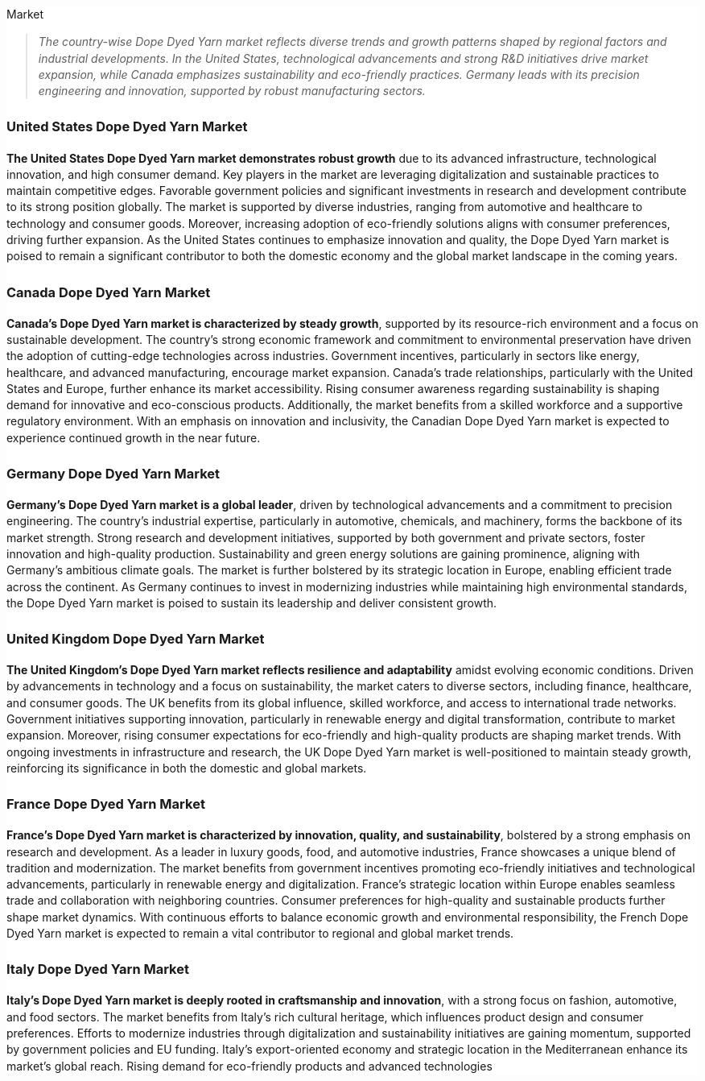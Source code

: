 Market<br /></span></h1><blockquote><p><em><span class="">The country-wise Dope Dyed Yarn market reflects diverse trends and growth patterns shaped by regional factors and industrial developments. In the United States, technological advancements and strong R&amp;D initiatives drive market expansion, while Canada emphasizes sustainability and eco-friendly practices. Germany leads with its precision engineering and innovation, supported by robust manufacturing sectors.</span></em></p></blockquote><h3><strong>United States Dope Dyed Yarn Market</strong></h3><p><strong>The United States Dope Dyed Yarn market demonstrates robust growth</strong> due to its advanced infrastructure, technological innovation, and high consumer demand. Key players in the market are leveraging digitalization and sustainable practices to maintain competitive edges. Favorable government policies and significant investments in research and development contribute to its strong position globally. The market is supported by diverse industries, ranging from automotive and healthcare to technology and consumer goods. Moreover, increasing adoption of eco-friendly solutions aligns with consumer preferences, driving further expansion. As the United States continues to emphasize innovation and quality, the Dope Dyed Yarn market is poised to remain a significant contributor to both the domestic economy and the global market landscape in the coming years.</p><h3><strong>Canada Dope Dyed Yarn Market</strong></h3><p><strong>Canada&rsquo;s Dope Dyed Yarn market is characterized by steady growth</strong>, supported by its resource-rich environment and a focus on sustainable development. The country&rsquo;s strong economic framework and commitment to environmental preservation have driven the adoption of cutting-edge technologies across industries. Government incentives, particularly in sectors like energy, healthcare, and advanced manufacturing, encourage market expansion. Canada&rsquo;s trade relationships, particularly with the United States and Europe, further enhance its market accessibility. Rising consumer awareness regarding sustainability is shaping demand for innovative and eco-conscious products. Additionally, the market benefits from a skilled workforce and a supportive regulatory environment. With an emphasis on innovation and inclusivity, the Canadian Dope Dyed Yarn market is expected to experience continued growth in the near future.</p><h3><strong>Germany Dope Dyed Yarn Market</strong></h3><p><strong>Germany&rsquo;s Dope Dyed Yarn market is a global leader</strong>, driven by technological advancements and a commitment to precision engineering. The country&rsquo;s industrial expertise, particularly in automotive, chemicals, and machinery, forms the backbone of its market strength. Strong research and development initiatives, supported by both government and private sectors, foster innovation and high-quality production. Sustainability and green energy solutions are gaining prominence, aligning with Germany&rsquo;s ambitious climate goals. The market is further bolstered by its strategic location in Europe, enabling efficient trade across the continent. As Germany continues to invest in modernizing industries while maintaining high environmental standards, the Dope Dyed Yarn market is poised to sustain its leadership and deliver consistent growth.</p><h3><strong>United Kingdom Dope Dyed Yarn Market</strong></h3><p><strong>The United Kingdom&rsquo;s Dope Dyed Yarn market reflects resilience and adaptability</strong> amidst evolving economic conditions. Driven by advancements in technology and a focus on sustainability, the market caters to diverse sectors, including finance, healthcare, and consumer goods. The UK benefits from its global influence, skilled workforce, and access to international trade networks. Government initiatives supporting innovation, particularly in renewable energy and digital transformation, contribute to market expansion. Moreover, rising consumer expectations for eco-friendly and high-quality products are shaping market trends. With ongoing investments in infrastructure and research, the UK Dope Dyed Yarn market is well-positioned to maintain steady growth, reinforcing its significance in both the domestic and global markets.</p><h3><strong>France Dope Dyed Yarn Market</strong></h3><p><strong>France&rsquo;s Dope Dyed Yarn market is characterized by innovation, quality, and sustainability</strong>, bolstered by a strong emphasis on research and development. As a leader in luxury goods, food, and automotive industries, France showcases a unique blend of tradition and modernization. The market benefits from government incentives promoting eco-friendly initiatives and technological advancements, particularly in renewable energy and digitalization. France&rsquo;s strategic location within Europe enables seamless trade and collaboration with neighboring countries. Consumer preferences for high-quality and sustainable products further shape market dynamics. With continuous efforts to balance economic growth and environmental responsibility, the French Dope Dyed Yarn market is expected to remain a vital contributor to regional and global market trends.</p><h3><strong>Italy Dope Dyed Yarn Market</strong></h3><p><strong>Italy&rsquo;s Dope Dyed Yarn market is deeply rooted in craftsmanship and innovation</strong>, with a strong focus on fashion, automotive, and food sectors. The market benefits from Italy&rsquo;s rich cultural heritage, which influences product design and consumer preferences. Efforts to modernize industries through digitalization and sustainability initiatives are gaining momentum, supported by government policies and EU funding. Italy&rsquo;s export-oriented economy and strategic location in the Mediterranean enhance its market&rsquo;s global reach. Rising demand for eco-friendly products and advanced technologies